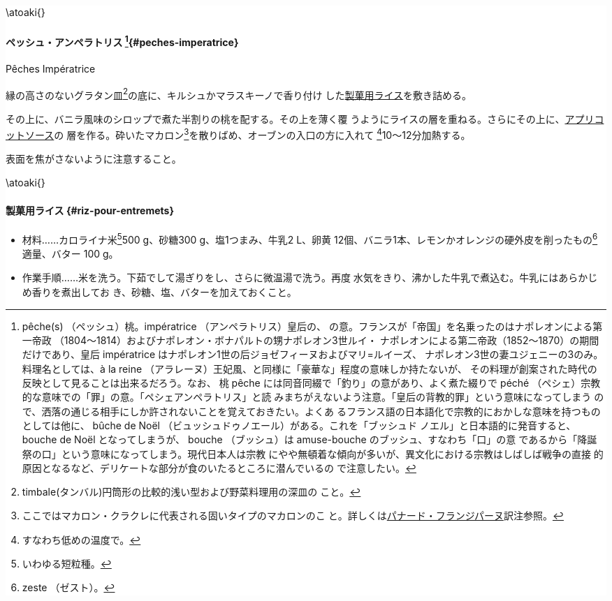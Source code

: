 [^k22]: pain Joko パンの形状の名称のひとつで、バタールより太く短かく、
    ブール（boule ボール形）ほど丸くない形状のもの。もっとも、あまり厳
    密な定義はないため、バタールとほぼ同等と考えていいだろう。




\atoaki{}


#### ペッシュ・アンペラトリス [^17]{#peches-imperatrice}

<div class="frsubenv">Pêches Impératrice</div>

縁の高さのないグラタン皿[^18]の底に、キルシュかマラスキーノで香り付け
した[製菓用ライス](#riz-pour-entremets)を敷き詰める。

その上に、バニラ風味のシロップで煮た半割りの桃を配する。その上を薄く覆
うようにライスの層を重ねる。さらにその上に、[アプリコットソース](#)の
層を作る。砕いたマカロン[^19]を散りばめ、オーブンの入口の方に入れて
[^20]10〜12分加熱する。

表面を焦がさないように注意すること。

[^17]: pêche(s) （ペッシュ）桃。impératrice （アンペラトリス）皇后の、
    の意。フランスが「帝国」を名乗ったのはナポレオンによる第一帝政
    （1804〜1814）およびナポレオン・ボナパルトの甥ナポレオン3世ルイ・
    ナポレオンによる第二帝政（1852〜1870）の期間だけであり、皇后
    impératrice はナポレオン1世の后ジョゼフィーヌおよびマリ=ルイーズ、
    ナポレオン3世の妻ユジェニーの3のみ。料理名としては、à la reine
    （アラレーヌ）王妃風、と同様に「豪華な」程度の意味しか持たないが、
    その料理が創案された時代の反映として見ることは出来るだろう。なお、
    桃 pêche には同音同綴で「釣り」の意があり、よく煮た綴りで péché
    （ペシェ）宗教的な意味での「罪」の意。「ペシェアンペラトリス」と読
    みまちがえないよう注意。「皇后の背教的罪」という意味になってしまう
    ので、洒落の通じる相手にしか許されないことを覚えておきたい。よくあ
    るフランス語の日本語化で宗教的におかしな意味を持つものとしては他に、
    bûche de Noël （ビュッシュドゥノエール）がある。これを「ブッシュド
    ノエル」と日本語的に発音すると、bouche de Noël となってしまうが、
    bouche （ブッシュ）は amuse-bouche のブッシュ、すなわち「口」の意
    であるから「降誕祭の口」という意味になってしまう。現代日本人は宗教
    にやや無頓着な傾向が多いが、異文化における宗教はしばしば戦争の直接
    的原因となるなど、デリケートな部分が食のいたるところに潜んでいるの
    で注意したい。
    
[^18]: timbale(タンバル)円筒形の比較的浅い型および野菜料理用の深皿の
    こと。

[^19]: ここではマカロン・クラクレに代表される固いタイプのマカロンのこ
    と。詳しくは[パナード・フランジパーヌ](#panade-frangipane)訳注参照。

[^20]: すなわち低めの温度で。

\atoaki{}

#### 製菓用ライス {#riz-pour-entremets}

* 材料……カロライナ米[^21]500 g、砂糖300 g、塩1つまみ、牛乳2 L、卵黄
  12個、バニラ1本、レモンかオレンジの硬外皮を削ったもの[^22]適量、バター
  100 g。

* 作業手順……米を洗う。下茹でして湯ぎりをし、さらに微温湯で洗う。再度
  水気をきり、沸かした牛乳で煮込む。牛乳にはあらかじめ香りを煮出してお
  き、砂糖、塩、バターを加えておくこと。
  

[^k1]: brochet ノーザンパイク、和名キタカワカマス。カワカマス属の淡水、汽水魚。
[^k2]: フランジパーヌとは製菓で用いられる、小麦粉、砂糖、卵を混ぜて牛
[^k3]: débarasser （デバラセ）バットなどに移す、片付ける、の意。とりわ
[^k4]: このレシピは第二版以降。このファルスが仔牛肉が材料ではなくパナー
[^k5]: ローヌ・アルプ地方にあるナンチュア湖でエクルヴィスが穫れること
[^k6]: あらかじめきちんと加熱調理し、殻を剥いたものを用いること。エク
[^k7]: 鱈の近縁種。真鱈によく似ている。通常、morue （モリュ）の名で売ら
[^k8]: pocher （ポシェ）。
[^k8bis]: 魚を少ない煮汁（クールブイヨン）で茹でるための細長い魚用鍋
[^k9]: 黒バター beurre noir という名称は19世紀、とりわけカレームが好ん
[^k10]: raie bouclée 和名ループえい。体長70〜100 cmで褐色の背にたくさんの輪のような模様がある。
[^k11]: cervelle （セルヴェル）。脳のこと。
[^k12]: 明記されていないが、下拵えとして、冷水にさらしてよく血抜きをし
[^k13]: petits oignons glacés （プチゾニョングラセ）< glacer （グラセ）。
[^k14]: [赤ワインソース](#sauce-au-vin-rouge)も参照。
[^k15]: ごく弱火で煮込むことを mijoter （ミジョテ）と言う。
[^k16]: escaloper （エスカロペ）。
[^k17]: すなわちクールブイヨン。
[^k18]: déglacer デグラセ。
[^k19]: détrempe （デトロンプ）小麦粉が水分を吸って軽くまとまった状態の
[^k20]: fraiser （フレゼ）。
[^k21bis]: パンやパイの固く焼けた皮、殻のこと。
[^k21]: rognon （ロニョン）。仔牛、牛、豚などの場合は腎臓のこと。なお、
[^21]: いわゆる短粒種。
[^22]: zeste （ゼスト）。
[^23]: このレシピは第四版から。索引には Pêches Impératrice Eugénie と